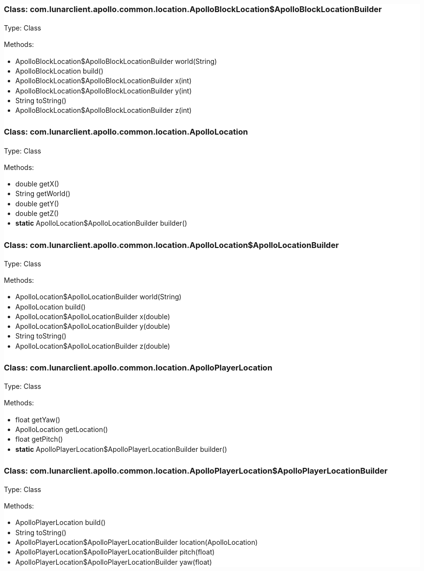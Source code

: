 ### Class: com.lunarclient.apollo.common.location.ApolloBlockLocation$ApolloBlockLocationBuilder
Type: Class

Methods:
- ApolloBlockLocation$ApolloBlockLocationBuilder world(String)
- ApolloBlockLocation build()
- ApolloBlockLocation$ApolloBlockLocationBuilder x(int)
- ApolloBlockLocation$ApolloBlockLocationBuilder y(int)
- String toString()
- ApolloBlockLocation$ApolloBlockLocationBuilder z(int)

### Class: com.lunarclient.apollo.common.location.ApolloLocation
Type: Class

Methods:
- double getX()
- String getWorld()
- double getY()
- double getZ()
- **static** ApolloLocation$ApolloLocationBuilder builder()

### Class: com.lunarclient.apollo.common.location.ApolloLocation$ApolloLocationBuilder
Type: Class

Methods:
- ApolloLocation$ApolloLocationBuilder world(String)
- ApolloLocation build()
- ApolloLocation$ApolloLocationBuilder x(double)
- ApolloLocation$ApolloLocationBuilder y(double)
- String toString()
- ApolloLocation$ApolloLocationBuilder z(double)

### Class: com.lunarclient.apollo.common.location.ApolloPlayerLocation
Type: Class

Methods:
- float getYaw()
- ApolloLocation getLocation()
- float getPitch()
- **static** ApolloPlayerLocation$ApolloPlayerLocationBuilder builder()

### Class: com.lunarclient.apollo.common.location.ApolloPlayerLocation$ApolloPlayerLocationBuilder
Type: Class

Methods:
- ApolloPlayerLocation build()
- String toString()
- ApolloPlayerLocation$ApolloPlayerLocationBuilder location(ApolloLocation)
- ApolloPlayerLocation$ApolloPlayerLocationBuilder pitch(float)
- ApolloPlayerLocation$ApolloPlayerLocationBuilder yaw(float)
